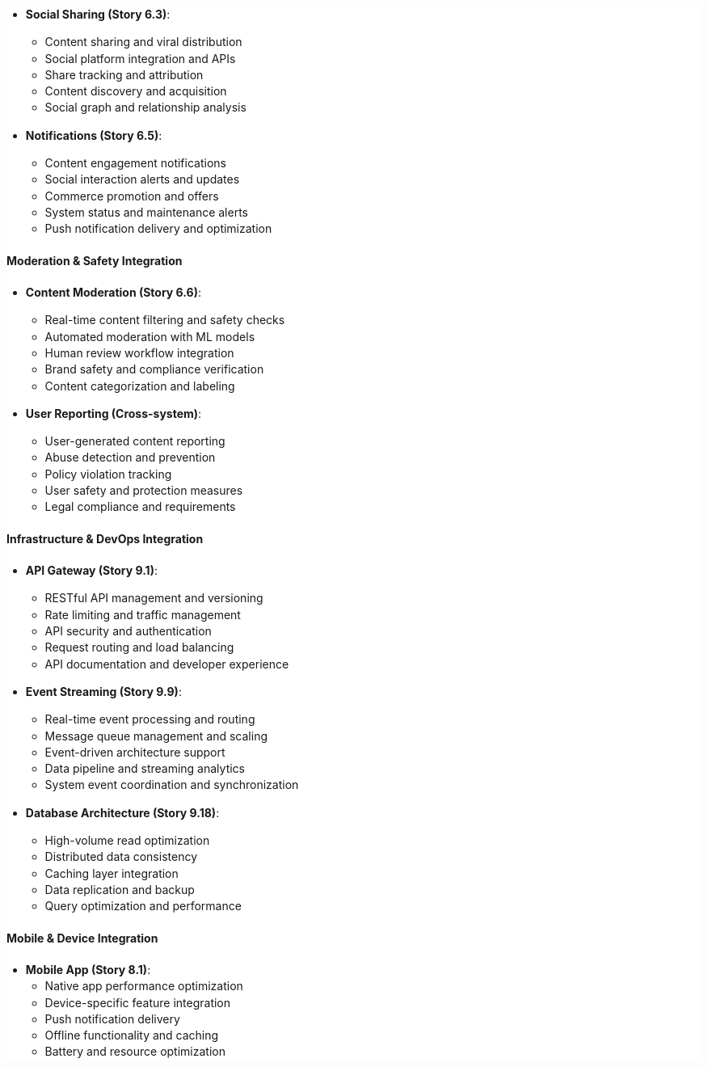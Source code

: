 - **Social Sharing (Story 6.3)**:
  - Content sharing and viral distribution
  - Social platform integration and APIs
  - Share tracking and attribution
  - Content discovery and acquisition
  - Social graph and relationship analysis

- **Notifications (Story 6.5)**:
  - Content engagement notifications
  - Social interaction alerts and updates
  - Commerce promotion and offers
  - System status and maintenance alerts
  - Push notification delivery and optimization

#### Moderation & Safety Integration
- **Content Moderation (Story 6.6)**:
  - Real-time content filtering and safety checks
  - Automated moderation with ML models
  - Human review workflow integration
  - Brand safety and compliance verification
  - Content categorization and labeling

- **User Reporting (Cross-system)**:
  - User-generated content reporting
  - Abuse detection and prevention
  - Policy violation tracking
  - User safety and protection measures
  - Legal compliance and requirements

#### Infrastructure & DevOps Integration
- **API Gateway (Story 9.1)**:
  - RESTful API management and versioning
  - Rate limiting and traffic management
  - API security and authentication
  - Request routing and load balancing
  - API documentation and developer experience

- **Event Streaming (Story 9.9)**:
  - Real-time event processing and routing
  - Message queue management and scaling
  - Event-driven architecture support
  - Data pipeline and streaming analytics
  - System event coordination and synchronization

- **Database Architecture (Story 9.18)**:
  - High-volume read optimization
  - Distributed data consistency
  - Caching layer integration
  - Data replication and backup
  - Query optimization and performance

#### Mobile & Device Integration
- **Mobile App (Story 8.1)**:
  - Native app performance optimization
  - Device-specific feature integration
  - Push notification delivery
  - Offline functionality and caching
  - Battery and resource optimization
